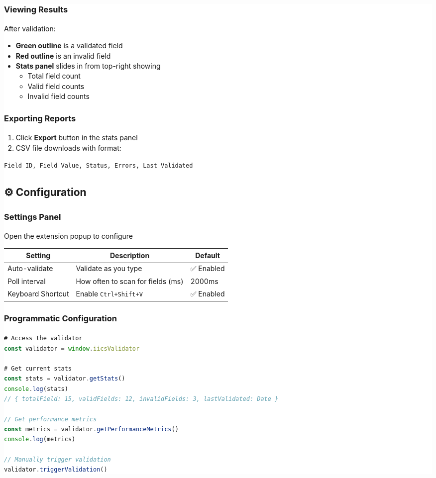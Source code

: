 ### Viewing Results

After validation:

- **Green outline** is a validated field
- **Red outline** is an invalid field
- **Stats panel** slides in from top-right showing
  - Total field count
  - Valid field counts
  - Invalid field counts

### Exporting Reports

1. Click **Export** button in the stats panel
2. CSV file downloads with format:

```bash
Field ID, Field Value, Status, Errors, Last Validated
```

## ⚙️ Configuration

### Settings Panel

Open the extension popup to configure

| Setting           | Description                       | Default    |
| ----------------- | --------------------------------- | ---------- |
| Auto-validate     | Validate as you type              | ✅ Enabled |
| Poll interval     | How often to scan for fields (ms) | 2000ms     |
| Keyboard Shortcut | Enable `Ctrl+Shift+V`             | ✅ Enabled |

### Programmatic Configuration

```javascript
# Access the validator
const validator = window.iicsValidator

# Get current stats
const stats = validator.getStats()
console.log(stats)
// { totalField: 15, validFields: 12, invalidFields: 3, lastValidated: Date }

// Get performance metrics
const metrics = validator.getPerformanceMetrics()
console.log(metrics)

// Manually trigger validation
validator.triggerValidation()
```
